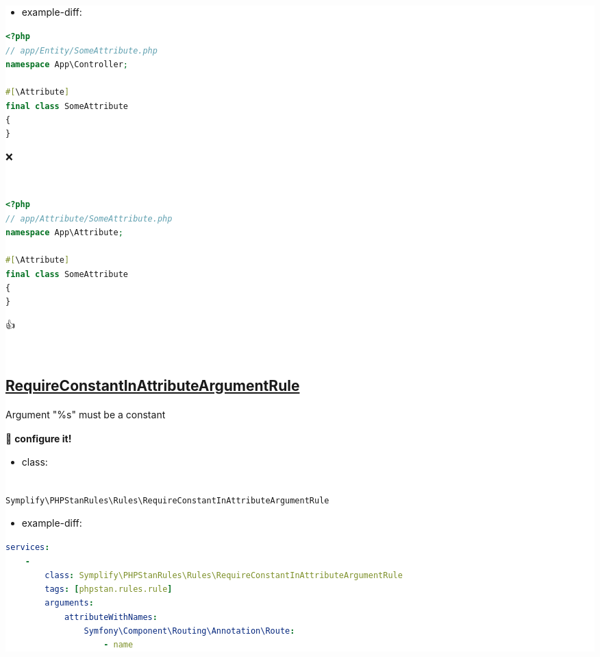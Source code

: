 

- example-diff:

```php
<?php
// app/Entity/SomeAttribute.php
namespace App\Controller;

#[\Attribute]
final class SomeAttribute
{
}
```

:x:

<br>

```php
<?php
// app/Attribute/SomeAttribute.php
namespace App\Attribute;

#[\Attribute]
final class SomeAttribute
{
}
```

:+1:

<br>

## [RequireConstantInAttributeArgumentRule](../src/Rules/RequireConstantInAttributeArgumentRule.php)

Argument "%s" must be a constant

:wrench: **configure it!**



- class:

```

Symplify\PHPStanRules\Rules\RequireConstantInAttributeArgumentRule

```



- example-diff:

```yaml
services:
    -
        class: Symplify\PHPStanRules\Rules\RequireConstantInAttributeArgumentRule
        tags: [phpstan.rules.rule]
        arguments:
            attributeWithNames:
                Symfony\Component\Routing\Annotation\Route:
                    - name
```
